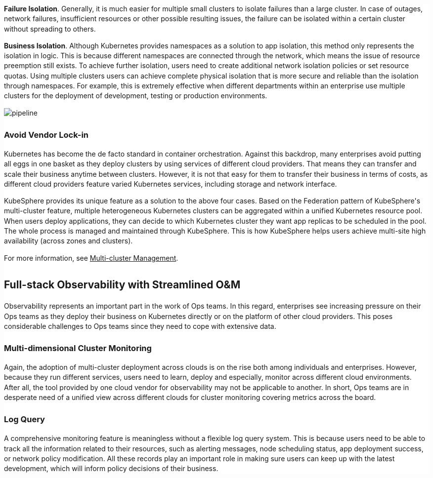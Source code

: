 **Failure Isolation**. Generally, it is much easier for multiple small clusters to isolate failures than a large cluster. In case of outages, network failures, insufficient resources or other possible resulting issues, the failure can be isolated within a certain cluster without spreading to others.

**Business Isolation**. Although Kubernetes provides namespaces as a solution to app isolation, this method only represents the isolation in logic. This is because different namespaces are connected through the network, which means the issue of resource preemption still exists. To achieve further isolation, users need to create additional network isolation policies or set resource quotas. Using multiple clusters users can achieve complete physical isolation that is more secure and reliable than the isolation through namespaces. For example, this is extremely effective when different departments within an enterprise use multiple clusters for the deployment of development, testing or production environments.

![pipeline](https://ap3.qingstor.com/kubesphere-website/docs/pipeline.png)

### Avoid Vendor Lock-in

Kubernetes has become the de facto standard in container orchestration. Against this backdrop, many enterprises avoid putting all eggs in one basket as they deploy clusters by using services of different cloud providers. That means they can transfer and scale their business anytime between clusters. However, it is not that easy for them to transfer their business in terms of costs, as different cloud providers feature varied Kubernetes services, including storage and network interface.

KubeSphere provides its unique feature as a solution to the above four cases. Based on the Federation pattern of KubeSphere's multi-cluster feature, multiple heterogeneous Kubernetes clusters can be aggregated within a unified Kubernetes resource pool. When users deploy applications, they can decide to which Kubernetes cluster they want app replicas to be scheduled in the pool. The whole process is managed and maintained through KubeSphere. This is how KubeSphere helps users achieve multi-site high availability (across zones and clusters).

For more information, see [Multi-cluster Management](../../multicluster-management/).

## Full-stack Observability with Streamlined O&M

Observability represents an important part in the work of Ops teams. In this regard, enterprises see increasing pressure on their Ops teams as they deploy their business on Kubernetes directly or on the platform of other cloud providers. This poses considerable challenges to Ops teams since they need to cope with extensive data.

### Multi-dimensional Cluster Monitoring

Again, the adoption of multi-cluster deployment across clouds is on the rise both among individuals and enterprises. However, because they run different services, users need to learn, deploy and especially, monitor across different cloud environments. After all, the tool provided by one cloud vendor for observability may not be applicable to another. In short, Ops teams are in desperate need of a unified view across different clouds for cluster monitoring covering metrics across the board.

### Log Query

A comprehensive monitoring feature is meaningless without a flexible log query system. This is because users need to be able to track all the information related to their resources, such as alerting messages, node scheduling status, app deployment success, or network policy modification. All these records play an important role in making sure users can keep up with the latest development, which will inform policy decisions of their business.
